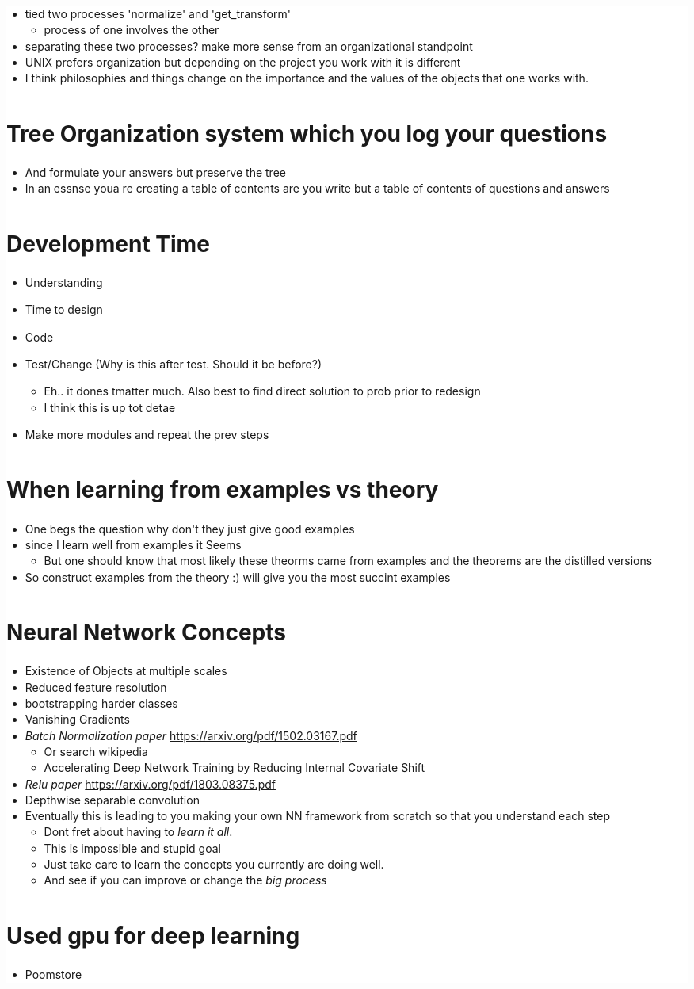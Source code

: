 * tied two processes 'normalize' and 'get_transform' 
  * process of one involves the other
* separating these two processes? make more sense from an organizational standpoint
* UNIX prefers organization but depending on the project you work with it is different
* I think philosophies and things change on the importance and the values of the objects that one works with.

# Tree Organization system which you log your questions
  * And formulate your answers but preserve the tree 
  * In an essnse youa re creating a table of contents are you write but a table of contents of questions and answers

# Development Time
* Understanding
* Time to design
* Code
* Test/Change (Why is this after test. Should it be before?) 
  * Eh.. it dones tmatter much. Also best to find direct solution to prob prior to redesign
  * I think this is up tot detae

* Make more modules and repeat the prev steps


# When learning from examples vs theory
* One begs the question why don't they just give good examples
* since I learn well from examples it Seems
  * But one should know that most likely these theorms came from examples and the theorems are the distilled versions
* So construct examples from the theory :) will give you the most succint examples

# Neural Network Concepts
* Existence of Objects at multiple scales
* Reduced feature resolution 
* bootstrapping harder classes
* Vanishing Gradients
* _Batch Normalization paper_ https://arxiv.org/pdf/1502.03167.pdf
  * Or search wikipedia
  * Accelerating Deep Network Training by Reducing Internal Covariate Shift
* _Relu paper_ https://arxiv.org/pdf/1803.08375.pdf 
* Depthwise separable convolution
* Eventually this is leading to you making your own NN framework from scratch so that you understand each step
  * Dont fret about having to _learn it all_.
  * This is impossible and stupid goal
  * Just take care to learn the concepts you currently are doing well.
  * And see if you can improve or change the _big process_

# Used gpu for deep learning
* Poomstore
